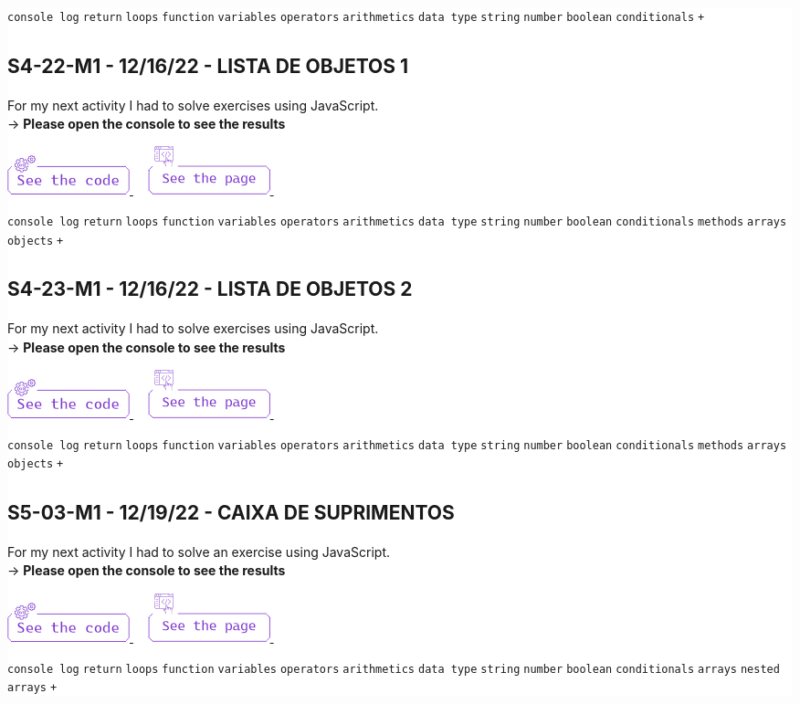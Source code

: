 `console log` `return` `loops` `function` `variables` `operators` `arithmetics` `data type` `string` `number` `boolean` `conditionals` `+`

## S4-22-M1 - 12/16/22 - LISTA DE OBJETOS 1
For my next activity I had to solve exercises using JavaScript.<br />
→ <b>Please open the console to see the results</b><br />

<a href="https://github.com/bitoller/bootcamp-projects-and-activities-m1/tree/main/src/M1-SPRINT-4/S4-22-M1" target="_blank"> <img src="./src/assets/code_purple.png"> </a> &nbsp; &nbsp;
<a href="https://bitoller.github.io/bootcamp-projects-and-activities-m1/src/M1-SPRINT-4/S4-22-M1/index.html" target="_blank"> <img src="./src/assets/page_purple.png"> </a> &nbsp; &nbsp;

`console log` `return` `loops` `function` `variables` `operators` `arithmetics` `data type` `string` `number` `boolean` `conditionals` `methods` `arrays` `objects` `+`

## S4-23-M1 - 12/16/22 - LISTA DE OBJETOS 2
For my next activity I had to solve exercises using JavaScript.<br />
→ <b>Please open the console to see the results</b><br />

<a href="https://github.com/bitoller/bootcamp-projects-and-activities-m1/tree/main/src/M1-SPRINT-4/S4-23-M1" target="_blank"> <img src="./src/assets/code_purple.png"> </a> &nbsp; &nbsp;
<a href="https://bitoller.github.io/bootcamp-projects-and-activities-m1/src/M1-SPRINT-4/S4-23-M1/index.html" target="_blank"> <img src="./src/assets/page_purple.png"> </a> &nbsp; &nbsp;

`console log` `return` `loops` `function` `variables` `operators` `arithmetics` `data type` `string` `number` `boolean` `conditionals` `methods` `arrays` `objects` `+`

## S5-03-M1 - 12/19/22 - CAIXA DE SUPRIMENTOS
For my next activity I had to solve an exercise using JavaScript.<br />
→ <b>Please open the console to see the results</b><br />

<a href="https://github.com/bitoller/bootcamp-projects-and-activities-m1/tree/main/src/M1-SPRINT-5/S5-03-M1" target="_blank"> <img src="./src/assets/code_purple.png"> </a> &nbsp; &nbsp;
<a href="https://bitoller.github.io/bootcamp-projects-and-activities-m1/src/M1-SPRINT-5/S5-03-M1/index.html" target="_blank"> <img src="./src/assets/page_purple.png"> </a> &nbsp; &nbsp;

`console log` `return` `loops` `function` `variables` `operators` `arithmetics` `data type` `string` `number` `boolean` `conditionals` `arrays` `nested arrays` `+`
